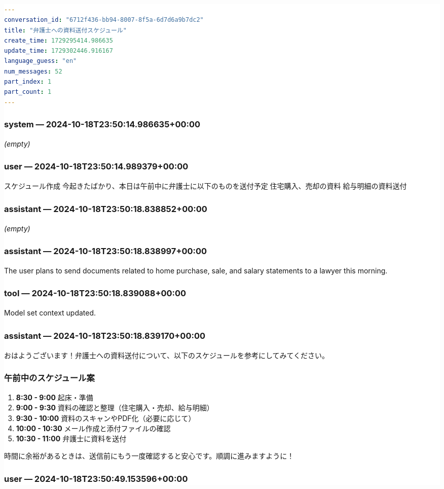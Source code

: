 ```yaml
---
conversation_id: "6712f436-bb94-8007-8f5a-6d7d6a9b7dc2"
title: "弁護士への資料送付スケジュール"
create_time: 1729295414.986635
update_time: 1729302446.916167
language_guess: "en"
num_messages: 52
part_index: 1
part_count: 1
---
```


### system — 2024-10-18T23:50:14.986635+00:00

_(empty)_

### user — 2024-10-18T23:50:14.989379+00:00

スケジュール作成
今起きたばかり、本日は午前中に弁護士に以下のものを送付予定
住宅購入、売却の資料
給与明細の資料送付

### assistant — 2024-10-18T23:50:18.838852+00:00

_(empty)_

### assistant — 2024-10-18T23:50:18.838997+00:00

The user plans to send documents related to home purchase, sale, and salary statements to a lawyer this morning.

### tool — 2024-10-18T23:50:18.839088+00:00

Model set context updated.

### assistant — 2024-10-18T23:50:18.839170+00:00

おはようございます！弁護士への資料送付について、以下のスケジュールを参考にしてみてください。

### 午前中のスケジュール案
1. **8:30 - 9:00** 起床・準備
2. **9:00 - 9:30** 資料の確認と整理（住宅購入・売却、給与明細）
3. **9:30 - 10:00** 資料のスキャンやPDF化（必要に応じて）
4. **10:00 - 10:30** メール作成と添付ファイルの確認
5. **10:30 - 11:00** 弁護士に資料を送付

時間に余裕があるときは、送信前にもう一度確認すると安心です。順調に進みますように！

### user — 2024-10-18T23:50:49.153596+00:00

